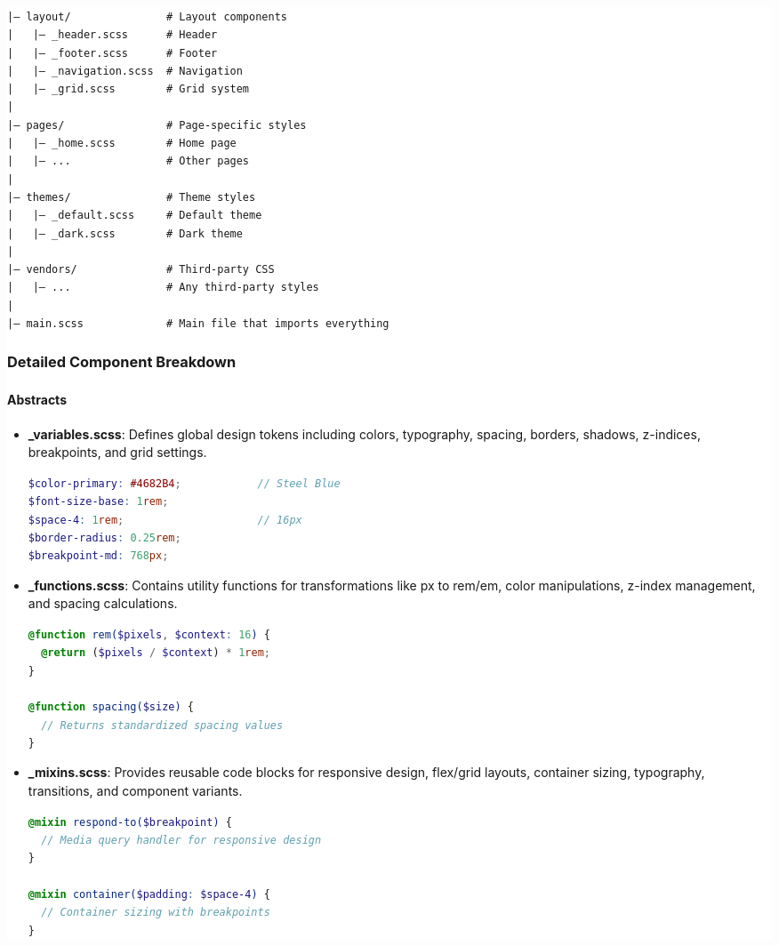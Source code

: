 ```
|– layout/               # Layout components
|   |– _header.scss      # Header
|   |– _footer.scss      # Footer
|   |– _navigation.scss  # Navigation
|   |– _grid.scss        # Grid system
|
|– pages/                # Page-specific styles
|   |– _home.scss        # Home page
|   |– ...               # Other pages
|
|– themes/               # Theme styles
|   |– _default.scss     # Default theme
|   |– _dark.scss        # Dark theme
|
|– vendors/              # Third-party CSS
|   |– ...               # Any third-party styles
|
|– main.scss             # Main file that imports everything
```

### Detailed Component Breakdown

#### Abstracts

- **_variables.scss**: Defines global design tokens including colors, typography, spacing, borders, shadows, z-indices, breakpoints, and grid settings.
  ```scss
  $color-primary: #4682B4;            // Steel Blue
  $font-size-base: 1rem;
  $space-4: 1rem;                     // 16px
  $border-radius: 0.25rem;
  $breakpoint-md: 768px;
  ```

- **_functions.scss**: Contains utility functions for transformations like px to rem/em, color manipulations, z-index management, and spacing calculations.
  ```scss
  @function rem($pixels, $context: 16) {
    @return ($pixels / $context) * 1rem;
  }

  @function spacing($size) {
    // Returns standardized spacing values
  }
  ```

- **_mixins.scss**: Provides reusable code blocks for responsive design, flex/grid layouts, container sizing, typography, transitions, and component variants.
  ```scss
  @mixin respond-to($breakpoint) {
    // Media query handler for responsive design
  }

  @mixin container($padding: $space-4) {
    // Container sizing with breakpoints
  }
  ```
